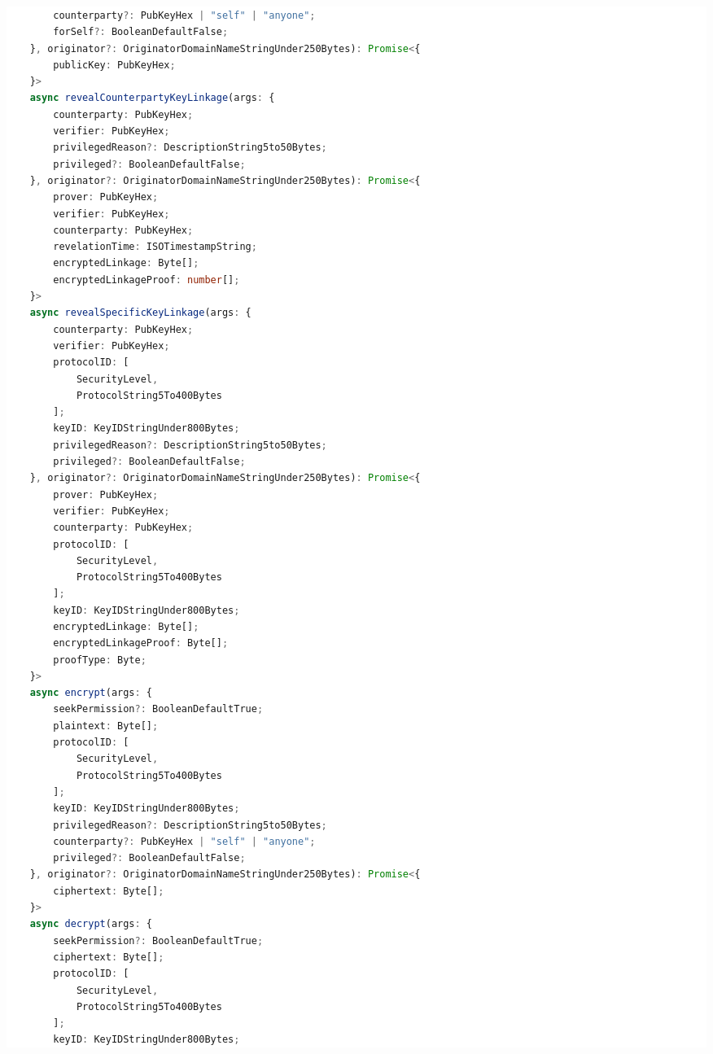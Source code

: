```ts
        counterparty?: PubKeyHex | "self" | "anyone";
        forSelf?: BooleanDefaultFalse;
    }, originator?: OriginatorDomainNameStringUnder250Bytes): Promise<{
        publicKey: PubKeyHex;
    }> 
    async revealCounterpartyKeyLinkage(args: {
        counterparty: PubKeyHex;
        verifier: PubKeyHex;
        privilegedReason?: DescriptionString5to50Bytes;
        privileged?: BooleanDefaultFalse;
    }, originator?: OriginatorDomainNameStringUnder250Bytes): Promise<{
        prover: PubKeyHex;
        verifier: PubKeyHex;
        counterparty: PubKeyHex;
        revelationTime: ISOTimestampString;
        encryptedLinkage: Byte[];
        encryptedLinkageProof: number[];
    }> 
    async revealSpecificKeyLinkage(args: {
        counterparty: PubKeyHex;
        verifier: PubKeyHex;
        protocolID: [
            SecurityLevel,
            ProtocolString5To400Bytes
        ];
        keyID: KeyIDStringUnder800Bytes;
        privilegedReason?: DescriptionString5to50Bytes;
        privileged?: BooleanDefaultFalse;
    }, originator?: OriginatorDomainNameStringUnder250Bytes): Promise<{
        prover: PubKeyHex;
        verifier: PubKeyHex;
        counterparty: PubKeyHex;
        protocolID: [
            SecurityLevel,
            ProtocolString5To400Bytes
        ];
        keyID: KeyIDStringUnder800Bytes;
        encryptedLinkage: Byte[];
        encryptedLinkageProof: Byte[];
        proofType: Byte;
    }> 
    async encrypt(args: {
        seekPermission?: BooleanDefaultTrue;
        plaintext: Byte[];
        protocolID: [
            SecurityLevel,
            ProtocolString5To400Bytes
        ];
        keyID: KeyIDStringUnder800Bytes;
        privilegedReason?: DescriptionString5to50Bytes;
        counterparty?: PubKeyHex | "self" | "anyone";
        privileged?: BooleanDefaultFalse;
    }, originator?: OriginatorDomainNameStringUnder250Bytes): Promise<{
        ciphertext: Byte[];
    }> 
    async decrypt(args: {
        seekPermission?: BooleanDefaultTrue;
        ciphertext: Byte[];
        protocolID: [
            SecurityLevel,
            ProtocolString5To400Bytes
        ];
        keyID: KeyIDStringUnder800Bytes;
```